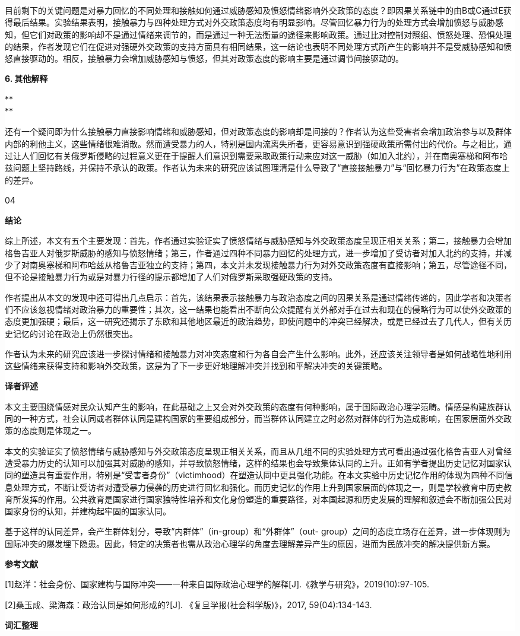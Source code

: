 目前剩下的关键问题是对暴力回忆的不同处理和接触如何通过威胁感知及愤怒情绪影响外交政策的态度？即因果关系链中的由B或C通过E获得最后结果。实验结果表明，接触暴力与四种处理方式对外交政策态度均有明显影响。尽管回忆暴力行为的处理方式会增加愤怒与威胁感知，但它们对政策的影响却不是通过情绪来调节的，而是通过一种无法衡量的途径来影响政策。通过比对控制对照组、愤怒处理、恐惧处理的结果，作者发现它们在促进对强硬外交政策的支持方面具有相同结果，这一结论也表明不同处理方式所产生的影响并不是受威胁感知和愤怒直接驱动的。相反，接触暴力会增加威胁感知与愤怒，但其对政策态度的影响主要是通过调节间接驱动的。

  

 **6\. 其他解释**

 **  
**

还有一个疑问即为什么接触暴力直接影响情绪和威胁感知，但对政策态度的影响却是间接的？作者认为这些受害者会增加政治参与以及群体内部的利他主义，这些情绪很难消散。然而遭受暴力的人，特别是国内流离失所者，更容易意识到强硬政策所需付出的代价。与之相比，通过让人们回忆有关俄罗斯侵略的过程意义更在于提醒人们意识到需要采取政策行动来应对这一威胁（如加入北约），并在南奥塞梯和阿布哈兹问题上坚持路线，并保持不承认的政策。作者认为未来的研究应该试图理清是什么导致了“直接接触暴力”与“回忆暴力行为”在政策态度上的差异。

  

04

 **结论**

  

综上所述，本文有五个主要发现：首先，作者通过实验证实了愤怒情绪与威胁感知与外交政策态度呈现正相关关系；第二，接触暴力会增加格鲁吉亚人对俄罗斯威胁的感知与愤怒情绪；第三，作者通过四种不同暴力回忆的处理方式，进一步增加了受访者对加入北约的支持，并减少了对南奥塞梯和阿布哈兹从格鲁吉亚独立的支持；第四，本文并未发现接触暴力行为对外交政策态度有直接影响；第五，尽管途径不同，但不论是接触暴力行为或是对暴力行径的提示都增加了人们对俄罗斯采取强硬政策的支持。

  

作者提出从本文的发现中还可得出几点启示：首先，该结果表示接触暴力与政治态度之间的因果关系是通过情绪传递的，因此学者和决策者们不应该忽视情绪对政治暴力的重要性；其次，这一结果也能看出不断向公众提醒有关外部对手在过去和现在的侵略行为可以使外交政策的态度更加强硬；最后，这一研究还揭示了东欧和其他地区最近的政治趋势，即使问题中的冲突已经解决，或是已经过去了几代人，但有关历史记忆的讨论在政治上仍然很突出。

  

作者认为未来的研究应该进一步探讨情绪和接触暴力对冲突态度和行为各自会产生什么影响。此外，还应该关注领导者是如何战略性地利用这些情绪来获得支持和影响外交政策，这是为了下一步更好地理解冲突并找到和平解决冲突的关键策略。

  

 **译者评述**

本文主要围绕情感对民众认知产生的影响，在此基础之上又会对外交政策的态度有何种影响，属于国际政治心理学范畴。情感是构建族群认同的一种方式，社会认同或者群体认同是建构国家的重要组成部分，而当群体认同建立之时必然对群体的行为造成影响，在国家层面外交政策的态度则是体现之一。

  

本文的实验证实了愤怒情绪与威胁感知与外交政策态度呈现正相关关系，而且从几组不同的实验处理方式可看出通过强化格鲁吉亚人对曾经遭受暴力历史的认知可以加强其对威胁的感知，并导致愤怒情绪，这样的结果也会导致集体认同的上升。正如有学者提出历史记忆对国家认同的塑造具有重要作用，特别是“受害者身份”（victimhood）在塑造认同中更具强化功能。在本文实验中历史记忆作用的体现为四种不同信息处理方式，不断让受访者对遭受暴力侵袭的历史进行回忆和强化。而历史记忆的作用上升到国家层面的体现之一，则是学校教育中历史教育所发挥的作用。公共教育是国家进行国家独特性培养和文化身份塑造的重要路径，对本国起源和历史发展的理解和叙述会不断加强公民对国家身份的认知，并建构起牢固的国家认同。

  

基于这样的认同差异，会产生群体划分，导致“内群体”（in-group）和“外群体”（out-
group）之间的态度立场存在差异，进一步体现则为国际冲突的爆发埋下隐患。因此，特定的决策者也需从政治心理学的角度去理解差异产生的原因，进而为民族冲突的解决提供新方案。

  

 **参考文献**

[1]赵洋：社会身份、国家建构与国际冲突——一种来自国际政治心理学的解释[J].《教学与研究》，2019(10):97-105.

[2]桑玉成、梁海森：政治认同是如何形成的?[J]. 《复旦学报(社会科学版)》，2017, 59(04):134-143.

  

 **词汇整理**
